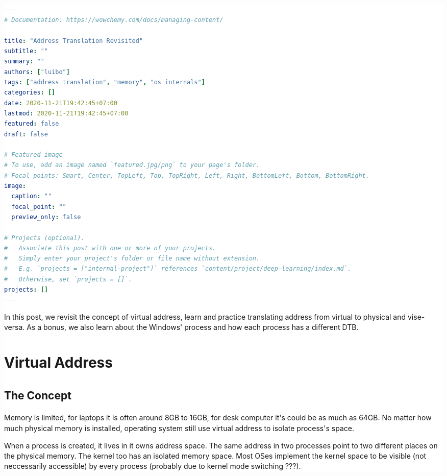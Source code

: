 ```yaml
---
# Documentation: https://wowchemy.com/docs/managing-content/

title: "Address Translation Revisited"
subtitle: ""
summary: ""
authors: ["luibo"]
tags: ["address translation", "memory", "os internals"]
categories: []
date: 2020-11-21T19:42:45+07:00
lastmod: 2020-11-21T19:42:45+07:00
featured: false
draft: false

# Featured image
# To use, add an image named `featured.jpg/png` to your page's folder.
# Focal points: Smart, Center, TopLeft, Top, TopRight, Left, Right, BottomLeft, Bottom, BottomRight.
image:
  caption: ""
  focal_point: ""
  preview_only: false

# Projects (optional).
#   Associate this post with one or more of your projects.
#   Simply enter your project's folder or file name without extension.
#   E.g. `projects = ["internal-project"]` references `content/project/deep-learning/index.md`.
#   Otherwise, set `projects = []`.
projects: []
---
```


In this post, we revisit the concept of virtual address, learn and practice
translating address from virtual to physical and vise-versa. As a bonus, we
also learn about the Windows' process and how each process has a different DTB. 


# Virtual Address

## The Concept

Memory is limited, for laptops it is often around 8GB to 16GB, for desk
computer it's could be as much as 64GB. No matter how much physical memory is
installed, operating system still use virtual address to isolate process's
space.

When a process is created, it lives in it owns address space. The same address
in two processes point to two different places on the physical memory. The
kernel too has an isolated memory space. Most OSes implement the kernel space
to be visible (not neccessarily accessible) by every process (probably due to
kernel mode switching ???).

